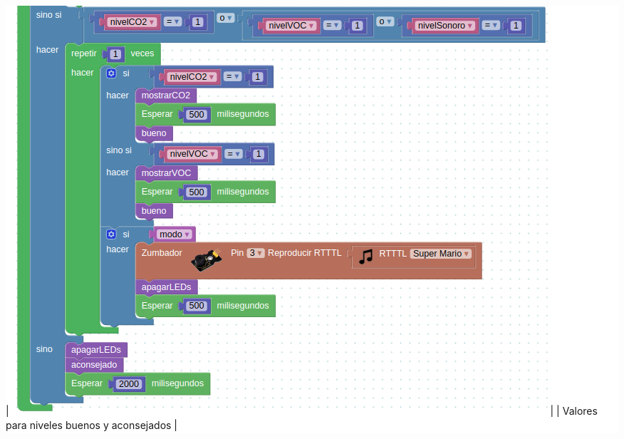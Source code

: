 | ![Valores para niveles buenos y aconsejados](../img/modular/firmware/i19.png) |
| Valores para niveles buenos y aconsejados |

</center>
